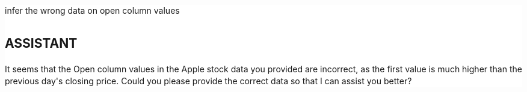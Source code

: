 infer the wrong data on open column values

## ASSISTANT
It seems that the Open column values in the Apple stock data you provided are incorrect, as the first value is much higher than the previous day's closing price. Could you please provide the correct data so that I can assist you better?